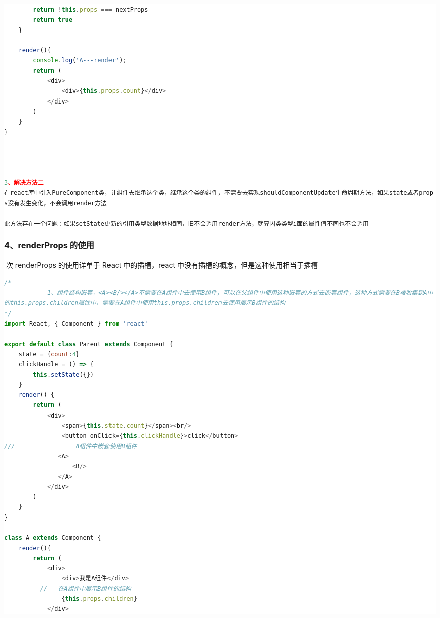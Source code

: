```javascript
        return !this.props === nextProps
        return true
    }

    render(){
        console.log('A---render');
        return (
            <div>
                <div>{this.props.count}</div>
            </div>
        )
    }
}




3、解决方法二
在react库中引入PureComponent类，让组件去继承这个类，继承这个类的组件，不需要去实现shouldComponentUpdate生命周期方法，如果state或者props没有发生变化，不会调用render方法

此方法存在一个问题：如果setState更新的引用类型数据地址相同，旧不会调用render方法，就算因类类型i面的属性值不同也不会调用


```

### 4、renderProps 的使用

​ 次 renderProps 的使用详单于 React 中的插槽，react 中没有插槽的概念，但是这种使用相当于插槽

```javascript
/*
			1、组件结构嵌套，<A><B/></A>不需要在A组件中去使用B组件，可以在父组件中使用这种嵌套的方式去嵌套组件，这种方式需要在B被收集到A中的this.props.children属性中，需要在A组件中使用this.props.children去使用展示B组件的结构
*/
import React, { Component } from 'react'

export default class Parent extends Component {
    state = {count:4}
    clickHandle = () => {
        this.setState({})
    }
    render() {
        return (
            <div>
                <span>{this.state.count}</span><br/>
                <button onClick={this.clickHandle}>click</button>
///					A组件中嵌套使用B组件
               <A>
                   <B/>
               </A>
            </div>
        )
    }
}

class A extends Component {
    render(){
        return (
            <div>
                <div>我是A组件</div>
          //   在A组件中展示B组件的结构
                {this.props.children}
            </div>
```